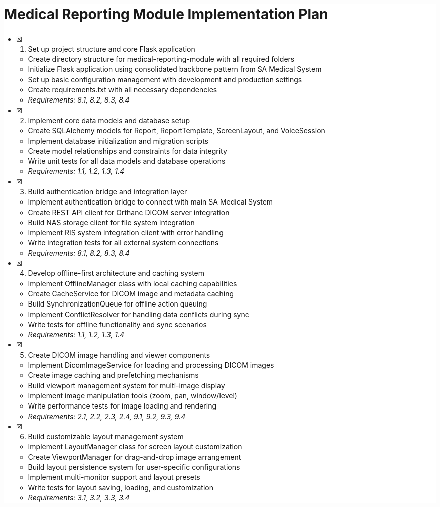 # Medical Reporting Module Implementation Plan

- [x] 1. Set up project structure and core Flask application




  - Create directory structure for medical-reporting-module with all required folders
  - Initialize Flask application using consolidated backbone pattern from SA Medical System
  - Set up basic configuration management with development and production settings
  - Create requirements.txt with all necessary dependencies
  - _Requirements: 8.1, 8.2, 8.3, 8.4_

- [x] 2. Implement core data models and database setup



  - Create SQLAlchemy models for Report, ReportTemplate, ScreenLayout, and VoiceSession
  - Implement database initialization and migration scripts
  - Create model relationships and constraints for data integrity
  - Write unit tests for all data models and database operations
  - _Requirements: 1.1, 1.2, 1.3, 1.4_

- [x] 3. Build authentication bridge and integration layer


  - Implement authentication bridge to connect with main SA Medical System
  - Create REST API client for Orthanc DICOM server integration
  - Build NAS storage client for file system integration
  - Implement RIS system integration client with error handling
  - Write integration tests for all external system connections
  - _Requirements: 8.1, 8.2, 8.3, 8.4_

- [x] 4. Develop offline-first architecture and caching system


  - Implement OfflineManager class with local caching capabilities
  - Create CacheService for DICOM image and metadata caching
  - Build SynchronizationQueue for offline action queuing
  - Implement ConflictResolver for handling data conflicts during sync
  - Write tests for offline functionality and sync scenarios
  - _Requirements: 1.1, 1.2, 1.3, 1.4_

- [x] 5. Create DICOM image handling and viewer components
  - Implement DicomImageService for loading and processing DICOM images
  - Create image caching and prefetching mechanisms
  - Build viewport management system for multi-image display
  - Implement image manipulation tools (zoom, pan, window/level)
  - Write performance tests for image loading and rendering
  - _Requirements: 2.1, 2.2, 2.3, 2.4, 9.1, 9.2, 9.3, 9.4_

- [x] 6. Build customizable layout management system
  - Implement LayoutManager class for screen layout customization
  - Create ViewportManager for drag-and-drop image arrangement
  - Build layout persistence system for user-specific configurations
  - Implement multi-monitor support and layout presets
  - Write tests for layout saving, loading, and customization
  - _Requirements: 3.1, 3.2, 3.3, 3.4_
